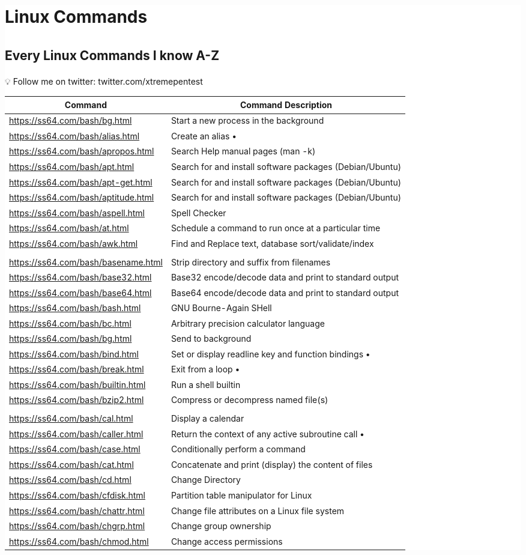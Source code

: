 # Linux Commands

## Every Linux Commands I know A-Z

<aside>
💡 Follow me on twitter: twitter.com/xtremepentest

</aside>

| Command | Command Description |
| --- | --- |
| https://ss64.com/bash/bg.html | Start a new process in the background |
| https://ss64.com/bash/alias.html | Create an alias • |
| https://ss64.com/bash/apropos.html | Search Help manual pages (man -k) |
| https://ss64.com/bash/apt.html | Search for and install software packages (Debian/Ubuntu) |
| https://ss64.com/bash/apt-get.html | Search for and install software packages (Debian/Ubuntu) |
| https://ss64.com/bash/aptitude.html | Search for and install software packages (Debian/Ubuntu) |
| https://ss64.com/bash/aspell.html | Spell Checker |
| https://ss64.com/bash/at.html | Schedule a command to run once at a particular time |
| https://ss64.com/bash/awk.html | Find and Replace text, database sort/validate/index |
|  |  |
| https://ss64.com/bash/basename.html | Strip directory and suffix from filenames |
| https://ss64.com/bash/base32.html | Base32 encode/decode data and print to standard output |
| https://ss64.com/bash/base64.html | Base64 encode/decode data and print to standard output |
| https://ss64.com/bash/bash.html | GNU Bourne-Again SHell |
| https://ss64.com/bash/bc.html | Arbitrary precision calculator language |
| https://ss64.com/bash/bg.html | Send to background |
| https://ss64.com/bash/bind.html | Set or display readline key and function bindings • |
| https://ss64.com/bash/break.html | Exit from a loop • |
| https://ss64.com/bash/builtin.html | Run a shell builtin |
| https://ss64.com/bash/bzip2.html | Compress or decompress named file(s) |
|  |  |
| https://ss64.com/bash/cal.html | Display a calendar |
| https://ss64.com/bash/caller.html | Return the context of any active subroutine call • |
| https://ss64.com/bash/case.html | Conditionally perform a command |
| https://ss64.com/bash/cat.html | Concatenate and print (display) the content of files |
| https://ss64.com/bash/cd.html | Change Directory |
| https://ss64.com/bash/cfdisk.html | Partition table manipulator for Linux |
| https://ss64.com/bash/chattr.html | Change file attributes on a Linux file system |
| https://ss64.com/bash/chgrp.html | Change group ownership |
| https://ss64.com/bash/chmod.html | Change access permissions |